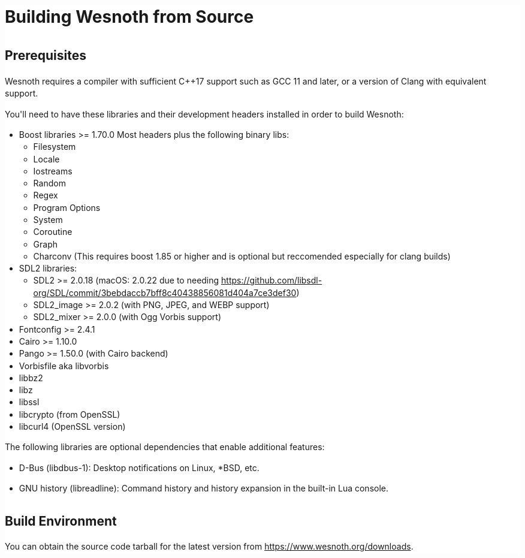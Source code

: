 # Building Wesnoth from Source

## Prerequisites

Wesnoth requires a compiler with sufficient C++17 support such as GCC 11 and
later, or a version of Clang with equivalent support.

You'll need to have these libraries and their development headers installed in
order to build Wesnoth:

 * Boost libraries             >= 1.70.0
     Most headers plus the following binary libs:
   * Filesystem
   * Locale
   * Iostreams
   * Random
   * Regex
   * Program Options
   * System
   * Coroutine
   * Graph
   * Charconv (This requires boost 1.85 or higher and is optional but reccomended especially for clang builds)
 * SDL2 libraries:
   * SDL2                      >= 2.0.18 (macOS: 2.0.22 due to needing https://github.com/libsdl-org/SDL/commit/3bebdaccb7bff8c40438856081d404a7ce3def30)
   * SDL2_image                >= 2.0.2 (with PNG, JPEG, and WEBP support)
   * SDL2_mixer                >= 2.0.0 (with Ogg Vorbis support)
 * Fontconfig                  >= 2.4.1
 * Cairo                       >= 1.10.0
 * Pango                       >= 1.50.0 (with Cairo backend)
 * Vorbisfile aka libvorbis
 * libbz2
 * libz
 * libssl
 * libcrypto (from OpenSSL)
 * libcurl4 (OpenSSL version)

The following libraries are optional dependencies that enable additional
features:

 * D-Bus (libdbus-1):
   Desktop notifications on Linux, *BSD, etc.

 * GNU history (libreadline):
   Command history and history expansion in the built-in Lua console.


## Build Environment

You can obtain the source code tarball for the latest version from
<https://www.wesnoth.org/downloads>.
